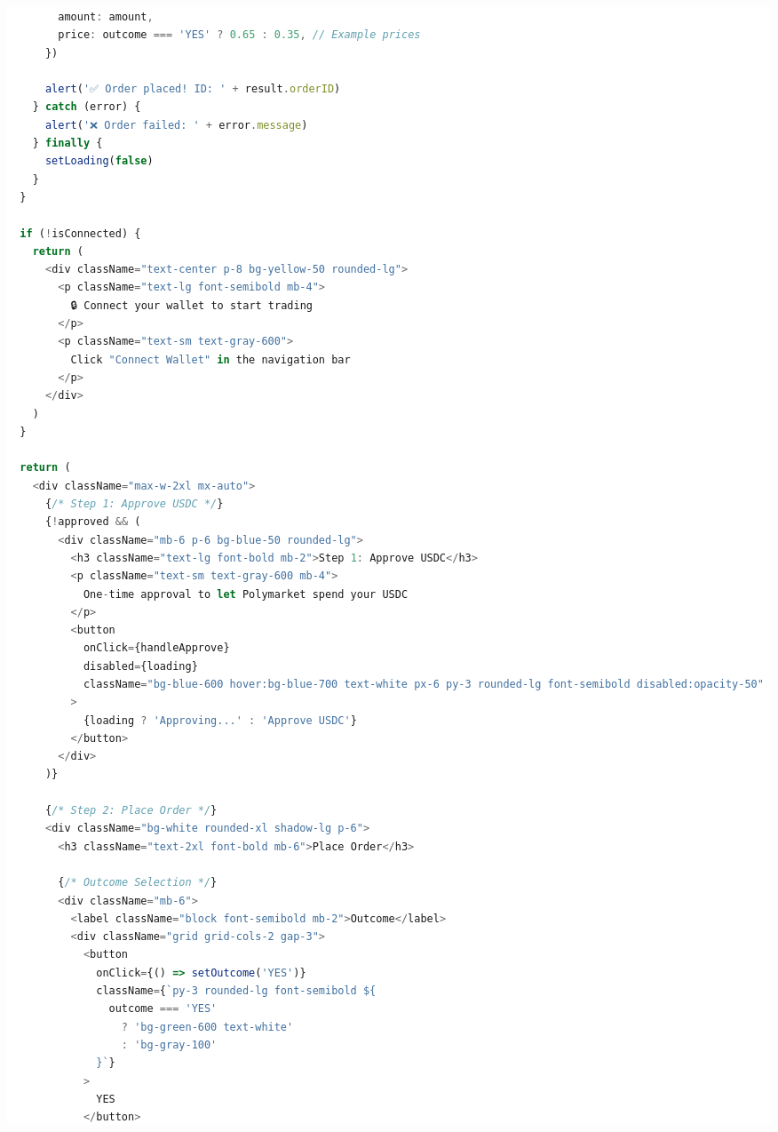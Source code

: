 ```typescript
        amount: amount,
        price: outcome === 'YES' ? 0.65 : 0.35, // Example prices
      })

      alert('✅ Order placed! ID: ' + result.orderID)
    } catch (error) {
      alert('❌ Order failed: ' + error.message)
    } finally {
      setLoading(false)
    }
  }

  if (!isConnected) {
    return (
      <div className="text-center p-8 bg-yellow-50 rounded-lg">
        <p className="text-lg font-semibold mb-4">
          🔒 Connect your wallet to start trading
        </p>
        <p className="text-sm text-gray-600">
          Click "Connect Wallet" in the navigation bar
        </p>
      </div>
    )
  }

  return (
    <div className="max-w-2xl mx-auto">
      {/* Step 1: Approve USDC */}
      {!approved && (
        <div className="mb-6 p-6 bg-blue-50 rounded-lg">
          <h3 className="text-lg font-bold mb-2">Step 1: Approve USDC</h3>
          <p className="text-sm text-gray-600 mb-4">
            One-time approval to let Polymarket spend your USDC
          </p>
          <button
            onClick={handleApprove}
            disabled={loading}
            className="bg-blue-600 hover:bg-blue-700 text-white px-6 py-3 rounded-lg font-semibold disabled:opacity-50"
          >
            {loading ? 'Approving...' : 'Approve USDC'}
          </button>
        </div>
      )}

      {/* Step 2: Place Order */}
      <div className="bg-white rounded-xl shadow-lg p-6">
        <h3 className="text-2xl font-bold mb-6">Place Order</h3>

        {/* Outcome Selection */}
        <div className="mb-6">
          <label className="block font-semibold mb-2">Outcome</label>
          <div className="grid grid-cols-2 gap-3">
            <button
              onClick={() => setOutcome('YES')}
              className={`py-3 rounded-lg font-semibold ${
                outcome === 'YES'
                  ? 'bg-green-600 text-white'
                  : 'bg-gray-100'
              }`}
            >
              YES
            </button>
```